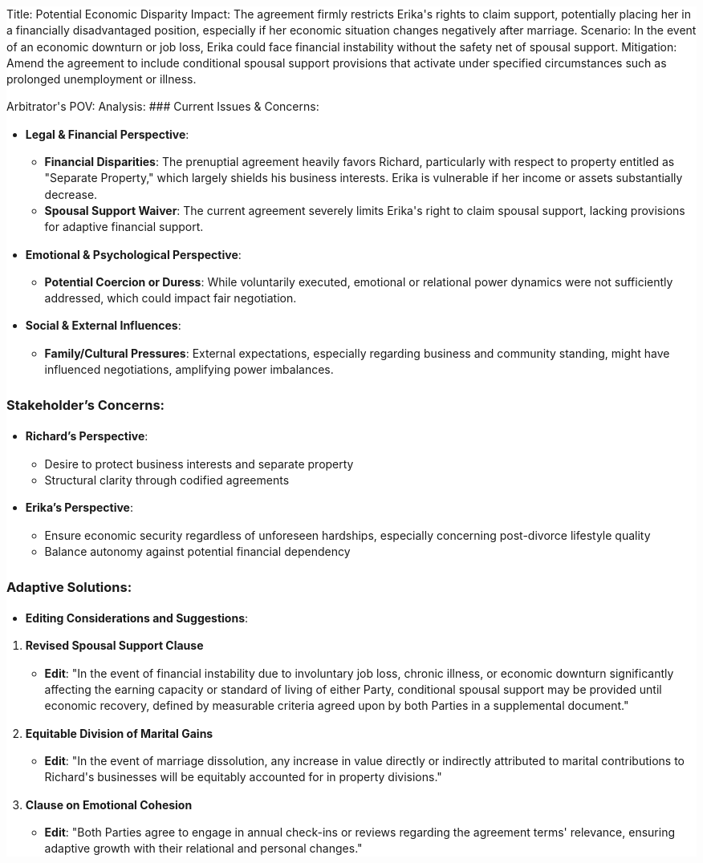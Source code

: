
Title: Potential Economic Disparity
Impact: The agreement firmly restricts Erika's rights to claim support, potentially placing her in a financially disadvantaged position, especially if her economic situation changes negatively after marriage.
Scenario: In the event of an economic downturn or job loss, Erika could face financial instability without the safety net of spousal support.
Mitigation: Amend the agreement to include conditional spousal support provisions that activate under specified circumstances such as prolonged unemployment or illness.

Arbitrator's POV:
 Analysis: ### Current Issues & Concerns:

- **Legal & Financial Perspective**:
  - **Financial Disparities**: The prenuptial agreement heavily favors Richard, particularly with respect to property entitled as "Separate Property," which largely shields his business interests. Erika is vulnerable if her income or assets substantially decrease.
  - **Spousal Support Waiver**: The current agreement severely limits Erika's right to claim spousal support, lacking provisions for adaptive financial support.

- **Emotional & Psychological Perspective**:
  - **Potential Coercion or Duress**: While voluntarily executed, emotional or relational power dynamics were not sufficiently addressed, which could impact fair negotiation.

- **Social & External Influences**:
  - **Family/Cultural Pressures**: External expectations, especially regarding business and community standing, might have influenced negotiations, amplifying power imbalances.

### Stakeholder’s Concerns:
- **Richard’s Perspective**:
  - Desire to protect business interests and separate property
  - Structural clarity through codified agreements
  
- **Erika’s Perspective**:
  - Ensure economic security regardless of unforeseen hardships, especially concerning post-divorce lifestyle quality
  - Balance autonomy against potential financial dependency

### Adaptive Solutions:

- **Editing Considerations and Suggestions**:

1. **Revised Spousal Support Clause**
   - **Edit**: "In the event of financial instability due to involuntary job loss, chronic illness, or economic downturn significantly affecting the earning capacity or standard of living of either Party, conditional spousal support may be provided until economic recovery, defined by measurable criteria agreed upon by both Parties in a supplemental document."

2. **Equitable Division of Marital Gains**
   - **Edit**: "In the event of marriage dissolution, any increase in value directly or indirectly attributed to marital contributions to Richard's businesses will be equitably accounted for in property divisions."

3. **Clause on Emotional Cohesion**
   - **Edit**: "Both Parties agree to engage in annual check-ins or reviews regarding the agreement terms' relevance, ensuring adaptive growth with their relational and personal changes."
